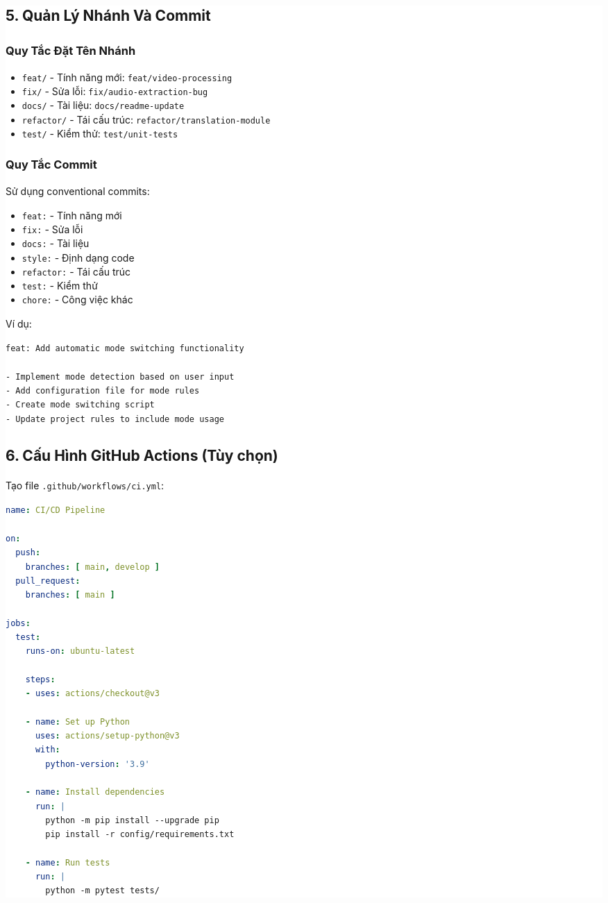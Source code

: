 ## 5. Quản Lý Nhánh Và Commit

### Quy Tắc Đặt Tên Nhánh
- `feat/` - Tính năng mới: `feat/video-processing`
- `fix/` - Sửa lỗi: `fix/audio-extraction-bug`
- `docs/` - Tài liệu: `docs/readme-update`
- `refactor/` - Tái cấu trúc: `refactor/translation-module`
- `test/` - Kiểm thử: `test/unit-tests`

### Quy Tắc Commit
Sử dụng conventional commits:
- `feat:` - Tính năng mới
- `fix:` - Sửa lỗi
- `docs:` - Tài liệu
- `style:` - Định dạng code
- `refactor:` - Tái cấu trúc
- `test:` - Kiểm thử
- `chore:` - Công việc khác

Ví dụ:
```
feat: Add automatic mode switching functionality

- Implement mode detection based on user input
- Add configuration file for mode rules
- Create mode switching script
- Update project rules to include mode usage
```

## 6. Cấu Hình GitHub Actions (Tùy chọn)

Tạo file `.github/workflows/ci.yml`:

```yaml
name: CI/CD Pipeline

on:
  push:
    branches: [ main, develop ]
  pull_request:
    branches: [ main ]

jobs:
  test:
    runs-on: ubuntu-latest
    
    steps:
    - uses: actions/checkout@v3
    
    - name: Set up Python
      uses: actions/setup-python@v3
      with:
        python-version: '3.9'
    
    - name: Install dependencies
      run: |
        python -m pip install --upgrade pip
        pip install -r config/requirements.txt
    
    - name: Run tests
      run: |
        python -m pytest tests/
```
